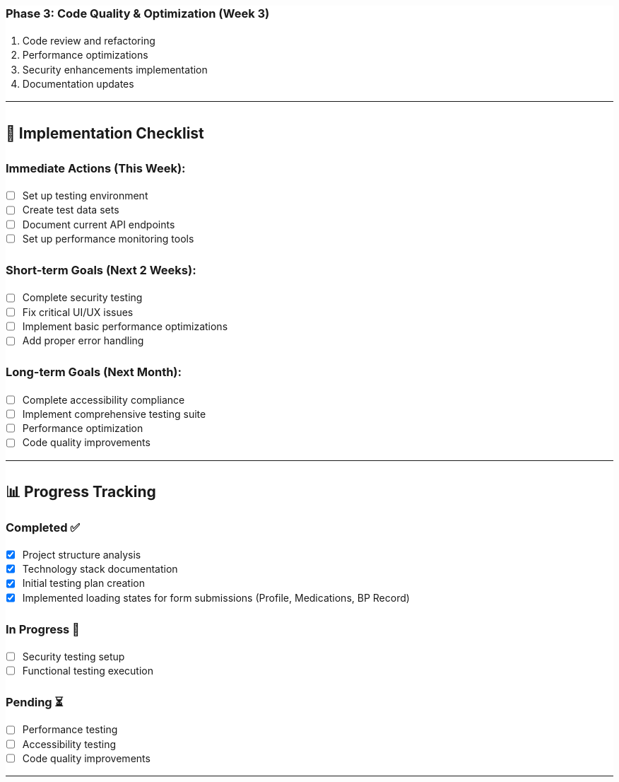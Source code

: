 ### Phase 3: Code Quality & Optimization (Week 3)
1. Code review and refactoring
2. Performance optimizations
3. Security enhancements implementation
4. Documentation updates

---

## 🚀 Implementation Checklist

### Immediate Actions (This Week):
- [ ] Set up testing environment
- [ ] Create test data sets
- [ ] Document current API endpoints
- [ ] Set up performance monitoring tools

### Short-term Goals (Next 2 Weeks):
- [ ] Complete security testing
- [ ] Fix critical UI/UX issues
- [ ] Implement basic performance optimizations
- [ ] Add proper error handling

### Long-term Goals (Next Month):
- [ ] Complete accessibility compliance
- [ ] Implement comprehensive testing suite
- [ ] Performance optimization
- [ ] Code quality improvements

---

## 📊 Progress Tracking

### Completed ✅
- [x] Project structure analysis
- [x] Technology stack documentation
- [x] Initial testing plan creation
- [x] Implemented loading states for form submissions (Profile, Medications, BP Record)

### In Progress 🔄
- [ ] Security testing setup
- [ ] Functional testing execution

### Pending ⏳
- [ ] Performance testing
- [ ] Accessibility testing
- [ ] Code quality improvements

---
